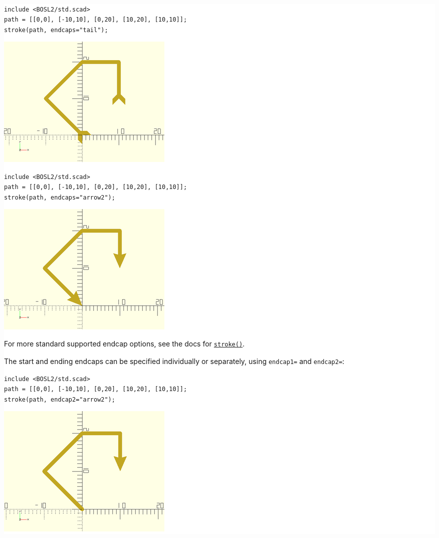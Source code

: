 ```openscad
include <BOSL2/std.scad>
path = [[0,0], [-10,10], [0,20], [10,20], [10,10]];
stroke(path, endcaps="tail");
```
![Figure 9](images/tutorials/Paths_9.png)

```openscad
include <BOSL2/std.scad>
path = [[0,0], [-10,10], [0,20], [10,20], [10,10]];
stroke(path, endcaps="arrow2");
```
![Figure 10](images/tutorials/Paths_10.png)

For more standard supported endcap options, see the docs for [`stroke()`](shapes2d.scad#stroke).

The start and ending endcaps can be specified individually or separately, using `endcap1=` and `endcap2=`:

```openscad
include <BOSL2/std.scad>
path = [[0,0], [-10,10], [0,20], [10,20], [10,10]];
stroke(path, endcap2="arrow2");
```
![Figure 11](images/tutorials/Paths_11.png)
